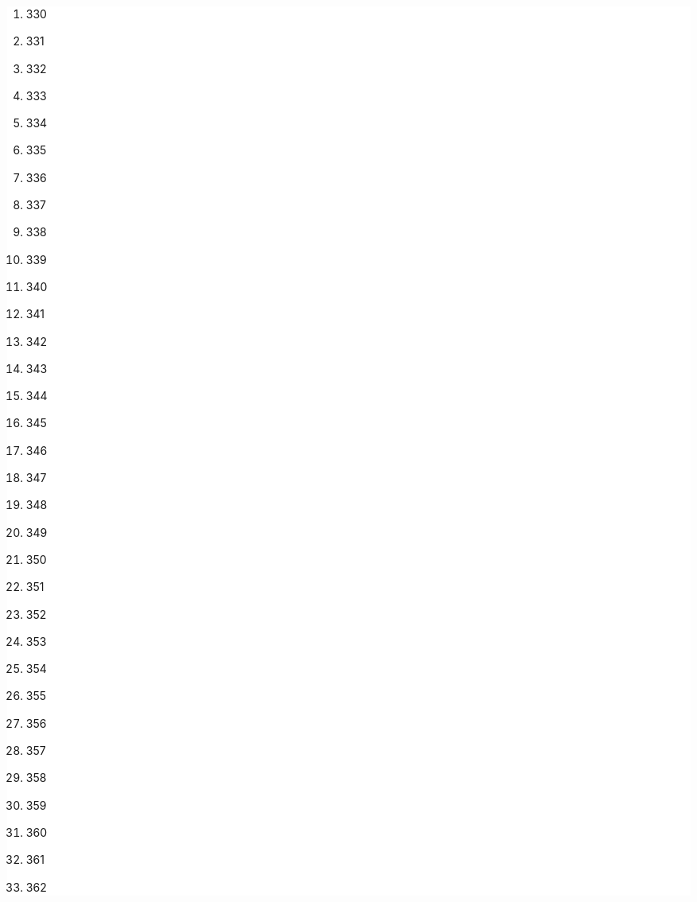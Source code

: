 1.  330

1.  331

1.  332

1.  333

1.  334

1.  335

1.  336

1.  337

1.  338

1.  339

1.  340

1.  341

1.  342

1.  343

1.  344

1.  345

1.  346

1.  347

1.  348

1.  349

1.  350

1.  351

1.  352

1.  353

1.  354

1.  355

1.  356

1.  357

1.  358

1.  359

1.  360

1.  361

1.  362
